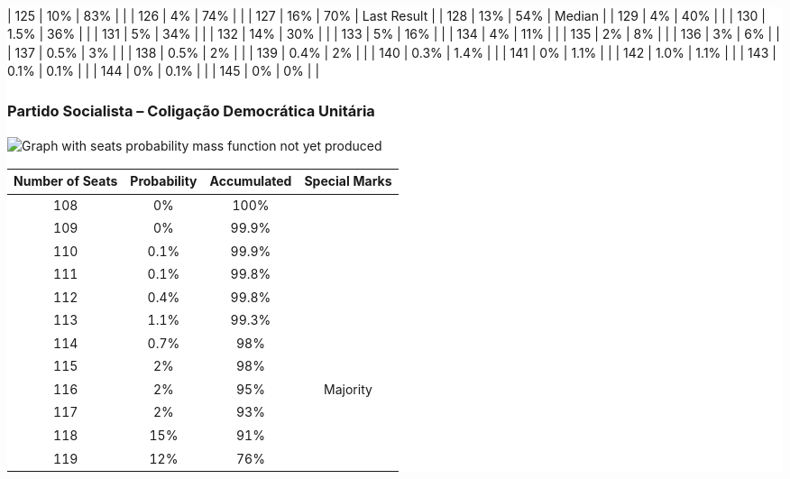 | 125 | 10% | 83% |  |
| 126 | 4% | 74% |  |
| 127 | 16% | 70% | Last Result |
| 128 | 13% | 54% | Median |
| 129 | 4% | 40% |  |
| 130 | 1.5% | 36% |  |
| 131 | 5% | 34% |  |
| 132 | 14% | 30% |  |
| 133 | 5% | 16% |  |
| 134 | 4% | 11% |  |
| 135 | 2% | 8% |  |
| 136 | 3% | 6% |  |
| 137 | 0.5% | 3% |  |
| 138 | 0.5% | 2% |  |
| 139 | 0.4% | 2% |  |
| 140 | 0.3% | 1.4% |  |
| 141 | 0% | 1.1% |  |
| 142 | 1.0% | 1.1% |  |
| 143 | 0.1% | 0.1% |  |
| 144 | 0% | 0.1% |  |
| 145 | 0% | 0% |  |

### Partido Socialista – Coligação Democrática Unitária

![Graph with seats probability mass function not yet produced](2020-03-05-Eurosondagem-coalitions-seats-pmf-ps–cdu.png "Seats Probability Mass Function")

| Number of Seats | Probability | Accumulated | Special Marks |
|:---------------:|:-----------:|:-----------:|:-------------:|
| 108 | 0% | 100% |  |
| 109 | 0% | 99.9% |  |
| 110 | 0.1% | 99.9% |  |
| 111 | 0.1% | 99.8% |  |
| 112 | 0.4% | 99.8% |  |
| 113 | 1.1% | 99.3% |  |
| 114 | 0.7% | 98% |  |
| 115 | 2% | 98% |  |
| 116 | 2% | 95% | Majority |
| 117 | 2% | 93% |  |
| 118 | 15% | 91% |  |
| 119 | 12% | 76% |  |